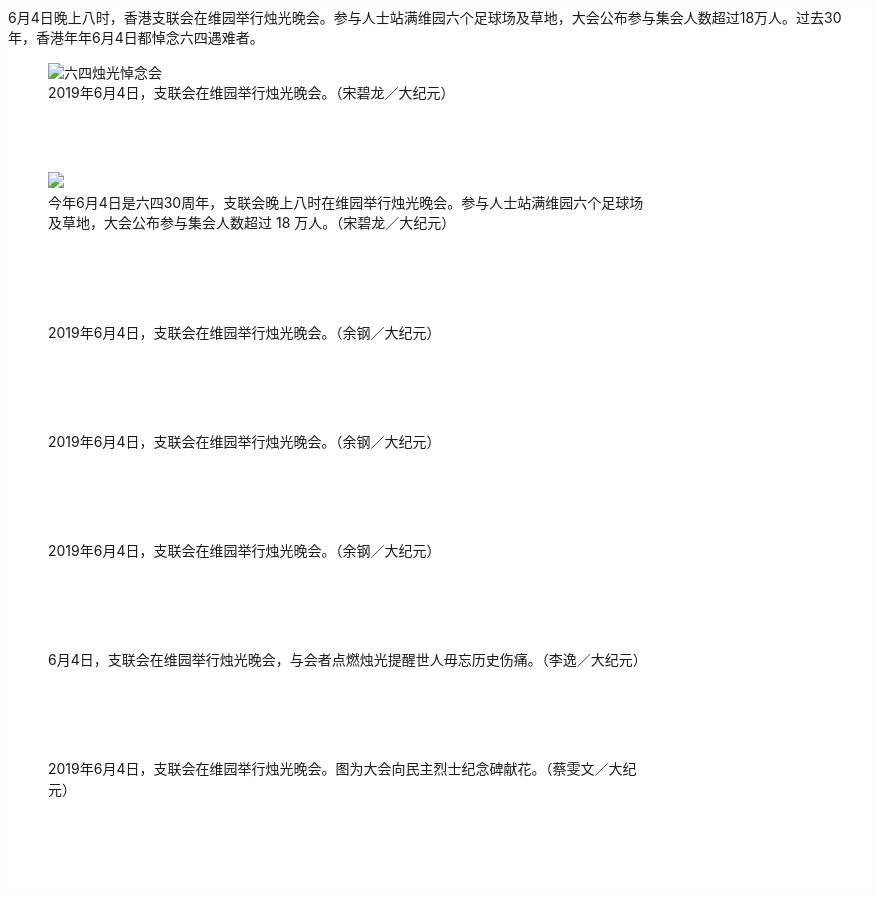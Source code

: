 6月4日晚上八时，香港支联会在维园举行烛光晚会。参与人士站满维园六个足球场及草地，大会公布参与集会人数超过18万人。过去30年，香港年年6月4日都悼念六四遇难者。
</p>
<figure class="wp-caption aligncenter" id="attachment_11300362" style="width: 599px">
 <span href="http://i.epochtimes.com/assets/uploads/2019/06/190604120533100311.jpg">
  <img alt="六四烛光悼念会" class="wp-image-11300362" src="http://i.epochtimes.com/assets/uploads/2019/06/190604120533100311-600x399.jpg" title="六四烛光悼念会"/>
 </span>
 <br/><figcaption class="wp-caption-text">
  2019年6月4日，支联会在维园举行烛光晚会。（宋碧龙／大纪元）
 </figcaption><br/>
</figure><br/>
<figure class="wp-caption aligncenter" style="width: 600px">
 <img class="" src="http://i.epochtimes.com/assets/uploads/2019/06/190604120527100311-600x400.jpg"/>
 <br/><figcaption class="wp-caption-text">
  今年6月4日是六四30周年，支联会晚上八时在维园举行烛光晚会。参与人士站满维园六个足球场及草地，大会公布参与集会人数超过 18 万人。（宋碧龙／大纪元）
 </figcaption><br/>
</figure><br/>
<figure class="wp-caption aligncenter" id="attachment_11300382" style="width: 597px">
 <span href="http://i.epochtimes.com/assets/uploads/2019/06/190604111411100615.jpg">
  <img alt="" class="wp-image-11300382" src="http://i.epochtimes.com/assets/uploads/2019/06/190604111411100615-600x400.jpg" title=""/>
 </span>
 <br/><figcaption class="wp-caption-text">
  2019年6月4日，支联会在维园举行烛光晚会。（余钢／大纪元）
 </figcaption><br/>
</figure><br/>
<figure class="wp-caption aligncenter" id="attachment_11312151" style="width: 600px">
 <span href="http://i.epochtimes.com/assets/uploads/2019/06/190604111713100615.jpg">
  <img alt="" class="size-large wp-image-11312151" src="http://i.epochtimes.com/assets/uploads/2019/06/190604111713100615-600x400.jpg" title=""/>
 </span>
 <br/><figcaption class="wp-caption-text">
  2019年6月4日，支联会在维园举行烛光晚会。（余钢／大纪元）
 </figcaption><br/>
</figure><br/>
<figure class="wp-caption aligncenter" id="attachment_11300450" style="width: 600px">
 <span href="http://i.epochtimes.com/assets/uploads/2019/06/190604111435100615.jpg">
  <img alt="" class="size-large wp-image-11300450" src="http://i.epochtimes.com/assets/uploads/2019/06/190604111435100615-600x395.jpg" title=""/>
 </span>
 <br/><figcaption class="wp-caption-text">
  2019年6月4日，支联会在维园举行烛光晚会。（余钢／大纪元）
 </figcaption><br/>
</figure><br/>
<figure class="wp-caption aligncenter" id="attachment_11324972" style="width: 600px">
 <span href="http://i.epochtimes.com/assets/uploads/2019/06/190604162030100484.jpg">
  <img alt="" class="size-large wp-image-11324972" src="http://i.epochtimes.com/assets/uploads/2019/06/190604162030100484-600x400.jpg" title=""/>
 </span>
 <br/><figcaption class="wp-caption-text">
  6月4日，支联会在维园举行烛光晚会，与会者点燃烛光提醒世人毋忘历史伤痛。（李逸／大纪元）
 </figcaption><br/>
</figure><br/>
<figure class="wp-caption aligncenter" id="attachment_11301150" style="width: 600px">
 <span href="http://i.epochtimes.com/assets/uploads/2019/06/190604161959100484.jpg">
  <img alt="" class="size-large wp-image-11301150" src="http://i.epochtimes.com/assets/uploads/2019/06/190604161959100484-600x400.jpg" title=""/>
 </span>
 <br/><figcaption class="wp-caption-text">
  2019年6月4日，支联会在维园举行烛光晚会。图为大会向民主烈士纪念碑献花。（蔡雯文／大纪元）
 </figcaption><br/>
</figure><br/>
<figure class="wp-caption aligncenter" id="attachment_11324970" style="width: 600px">
 <span href="http://i.epochtimes.com/assets/uploads/2019/06/190604162011100484.jpg">
  <img alt="" class="size-large wp-image-11324970" src="http://i.epochtimes.com/assets/uploads/2019/06/190604162011100484-600x400.jpg" title=""/>